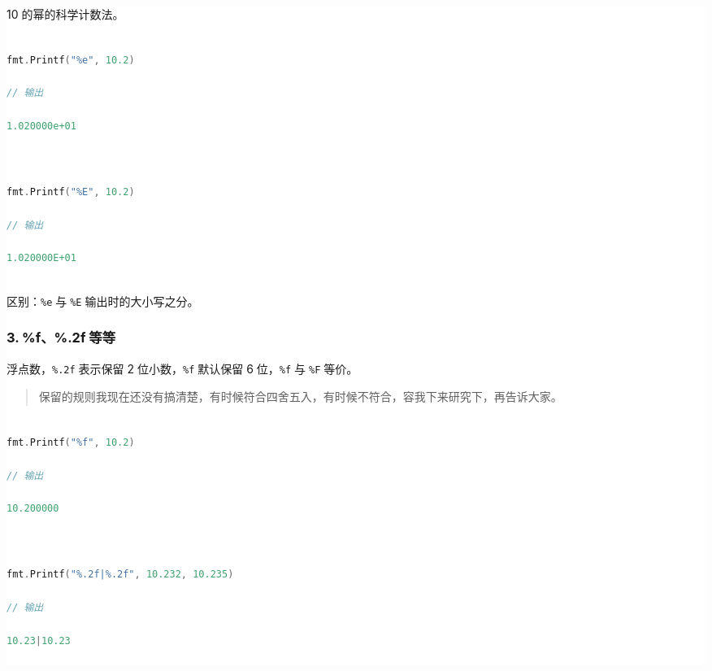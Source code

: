 
  
10 的幂的科学计数法。
  

  
```go
  
fmt.Printf("%e", 10.2)
  
// 输出
  
1.020000e+01
  

  
fmt.Printf("%E", 10.2)
  
// 输出
  
1.020000E+01
  
```
  

  
区别：`%e` 与 `%E` 输出时的大小写之分。
  

  
### 3. %f、%.2f 等等
  

  
浮点数，`%.2f` 表示保留 2 位小数，`%f` 默认保留 6 位，`%f` 与 `%F` 等价。
  

  
> 保留的规则我现在还没有搞清楚，有时候符合四舍五入，有时候不符合，容我下来研究下，再告诉大家。
  
> 
  

  
```go
  
fmt.Printf("%f", 10.2)
  
// 输出
  
10.200000
  

  
fmt.Printf("%.2f|%.2f", 10.232, 10.235)
  
// 输出
  
10.23|10.23
  
```
  